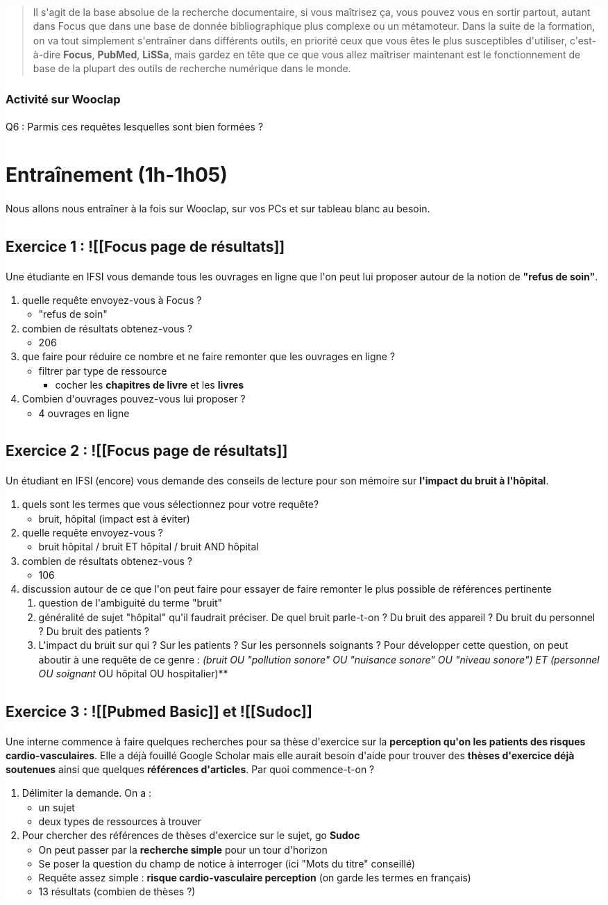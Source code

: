 > Il s'agit de la base absolue de la recherche documentaire, si vous maîtrisez ça, vous pouvez vous en sortir partout, autant dans Focus que dans une base de donnée bibliographique plus complexe ou un métamoteur.
> Dans la suite de la formation, on va tout simplement s'entraîner dans différents outils, en priorité ceux que vous êtes le plus susceptibles d'utiliser, c'est-à-dire **Focus**, **PubMed**, **LiSSa**, mais gardez en tête que ce que vous allez maîtriser maintenant est le fonctionnement de base de la plupart des outils de recherche numérique dans le monde.

### Activité sur Wooclap
Q6 : Parmis ces requêtes lesquelles sont bien formées ?

# Entraînement (1h-1h05)
Nous allons nous entraîner à la fois sur Wooclap, sur vos PCs et sur tableau blanc au besoin.

## Exercice 1 : ![[Focus page de résultats]]
Une étudiante en IFSI vous demande tous les ouvrages en ligne que l'on peut lui proposer autour de la notion de **"refus de soin"**.
1. quelle requête envoyez-vous à Focus ?
	- "refus de soin"
1. combien de résultats obtenez-vous ?
	- 206
2. que faire pour réduire ce nombre et ne faire remonter que les ouvrages en ligne ?
	- filtrer par type de ressource
		- cocher les **chapitres de livre** et les **livres**
3. Combien d'ouvrages pouvez-vous lui proposer ?
	- 4 ouvrages en ligne

## Exercice 2 : ![[Focus page de résultats]]
Un étudiant en IFSI (encore) vous demande des conseils de lecture pour son mémoire sur **l'impact du bruit à l'hôpital**.
1. quels sont les termes que vous sélectionnez pour votre requête?
	- bruit, hôpital (impact est à éviter)
2. quelle requête envoyez-vous ?
	- bruit hôpital / bruit ET hôpital / bruit AND hôpital
3. combien de résultats obtenez-vous ?
	- 106
4. discussion autour de ce que l'on peut faire pour essayer de faire remonter le plus possible de références pertinente
	1. question de l'ambiguité du terme "bruit"
	2. généralité de sujet "hôpital" qu'il faudrait préciser. De quel bruit parle-t-on ? Du bruit des appareil ? Du bruit du personnel ? Du bruit des patients ?
	3. L'impact du bruit sur qui ? Sur les patients ? Sur les personnels soignants ?
Pour développer cette question, on peut aboutir à une requête de ce genre : **(bruit OU "pollution sonore" OU "nuisance sonore" OU "niveau sonore") ET (personnel* OU soignant* OU hôpital OU hospitalier)**

## Exercice 3 : ![[Pubmed Basic]] et ![[Sudoc]]
Une interne commence à faire quelques recherches pour sa thèse d'exercice sur la **perception qu'on les patients des risques cardio-vasculaires**. Elle a déjà fouillé Google Scholar mais elle aurait besoin d'aide pour trouver des **thèses d'exercice déjà soutenues** ainsi que quelques **références d'articles**.
Par quoi commence-t-on ?
1. Délimiter la demande. On a :
	- un sujet
	- deux types de ressources à trouver
2. Pour chercher des références de thèses d'exercice sur le sujet, go **Sudoc**
	- On peut passer par la **recherche simple** pour un tour d'horizon
	- Se poser la question du champ de notice à interroger (ici "Mots du titre" conseillé)
	- Requête assez simple : **risque cardio-vasculaire perception** (on garde les termes en français)
	- 13 résultats (combien de thèses ?)